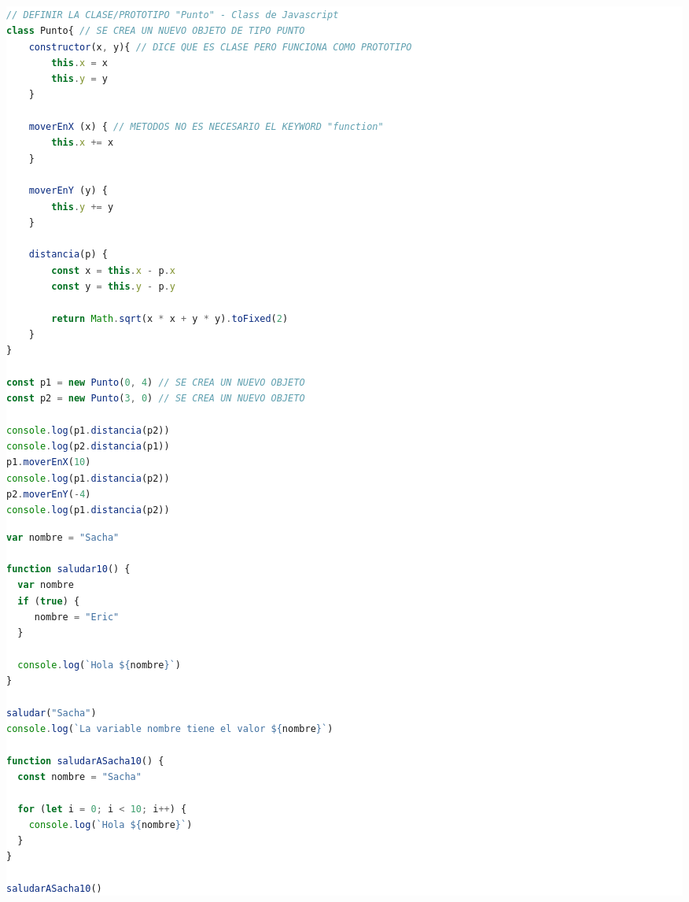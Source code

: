 ```js
// DEFINIR LA CLASE/PROTOTIPO "Punto" - Class de Javascript
class Punto{ // SE CREA UN NUEVO OBJETO DE TIPO PUNTO
    constructor(x, y){ // DICE QUE ES CLASE PERO FUNCIONA COMO PROTOTIPO
        this.x = x
        this.y = y
    }

    moverEnX (x) { // METODOS NO ES NECESARIO EL KEYWORD "function"
        this.x += x
    }

    moverEnY (y) {
        this.y += y
    }

    distancia(p) {
        const x = this.x - p.x
        const y = this.y - p.y

        return Math.sqrt(x * x + y * y).toFixed(2)
    }
}

const p1 = new Punto(0, 4) // SE CREA UN NUEVO OBJETO
const p2 = new Punto(3, 0) // SE CREA UN NUEVO OBJETO

console.log(p1.distancia(p2))
console.log(p2.distancia(p1))
p1.moverEnX(10)
console.log(p1.distancia(p2))
p2.moverEnY(-4)
console.log(p1.distancia(p2))
```

```js
var nombre = "Sacha"

function saludar10() {
  var nombre
  if (true) {
     nombre = "Eric"
  }
  
  console.log(`Hola ${nombre}`)
}

saludar("Sacha")
console.log(`La variable nombre tiene el valor ${nombre}`)

function saludarASacha10() {
  const nombre = "Sacha"

  for (let i = 0; i < 10; i++) {
    console.log(`Hola ${nombre}`)
  }
}

saludarASacha10()
```
